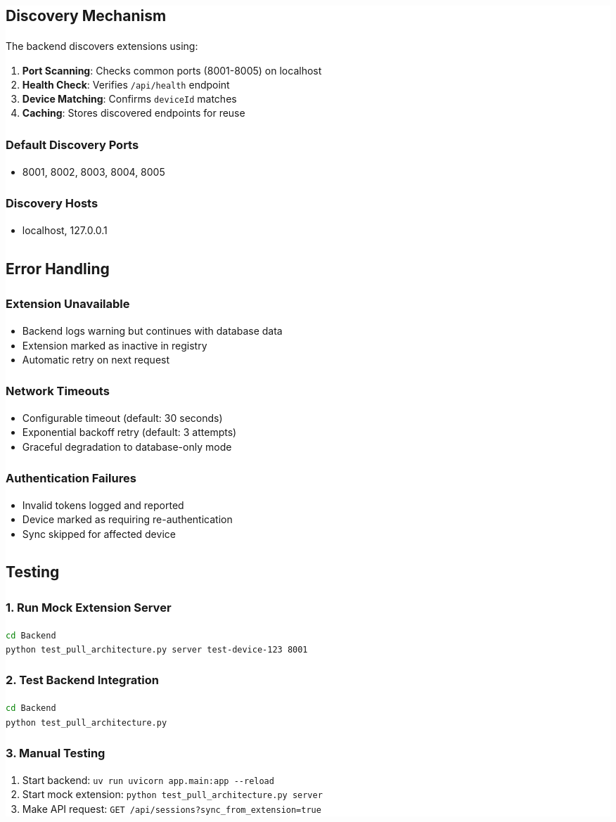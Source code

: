 ## Discovery Mechanism

The backend discovers extensions using:

1. **Port Scanning**: Checks common ports (8001-8005) on localhost
2. **Health Check**: Verifies `/api/health` endpoint
3. **Device Matching**: Confirms `deviceId` matches
4. **Caching**: Stores discovered endpoints for reuse

### Default Discovery Ports
- 8001, 8002, 8003, 8004, 8005

### Discovery Hosts  
- localhost, 127.0.0.1

## Error Handling

### Extension Unavailable
- Backend logs warning but continues with database data
- Extension marked as inactive in registry
- Automatic retry on next request

### Network Timeouts
- Configurable timeout (default: 30 seconds)
- Exponential backoff retry (default: 3 attempts)
- Graceful degradation to database-only mode

### Authentication Failures
- Invalid tokens logged and reported
- Device marked as requiring re-authentication
- Sync skipped for affected device

## Testing

### 1. Run Mock Extension Server
```bash
cd Backend
python test_pull_architecture.py server test-device-123 8001
```

### 2. Test Backend Integration
```bash
cd Backend
python test_pull_architecture.py
```

### 3. Manual Testing
1. Start backend: `uv run uvicorn app.main:app --reload`
2. Start mock extension: `python test_pull_architecture.py server`
3. Make API request: `GET /api/sessions?sync_from_extension=true`
